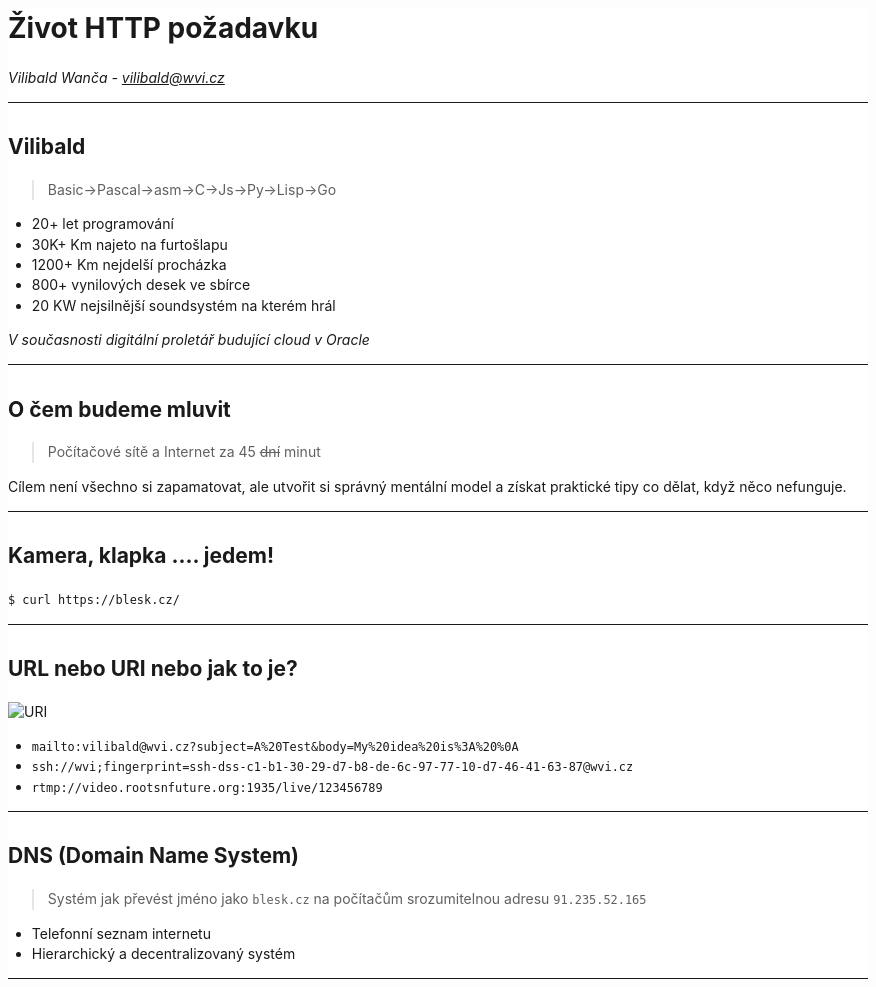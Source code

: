 # Život HTTP požadavku

*Vilibald Wanča - vilibald@wvi.cz*

---

## Vilibald

> Basic->Pascal->asm->C->Js->Py->Lisp->Go

- 20+ let programování
- 30K+ Km najeto na furtošlapu
- 1200+ Km nejdelší procházka
- 800+ vynilových desek ve sbírce
- 20 KW nejsilnější soundsystém na kterém hrál

*V současnosti digitální proletář budující cloud v Oracle*

---

## O čem budeme mluvit

> Počítačové sítě a Internet za 45 ~~dní~~ minut

Cílem není všechno si zapamatovat, ale utvořit si správný mentální model a
získat praktické tipy co dělat, když něco nefunguje.

---

## Kamera, klapka .... jedem!

`$ curl https://blesk.cz/`

---

## URL nebo URI nebo jak to je?

![URI](uri.png)

- `mailto:vilibald@wvi.cz?subject=A%20Test&body=My%20idea%20is%3A%20%0A`
- `ssh://wvi;fingerprint=ssh-dss-c1-b1-30-29-d7-b8-de-6c-97-77-10-d7-46-41-63-87@wvi.cz`
- `rtmp://video.rootsnfuture.org:1935/live/123456789`

---

## DNS (Domain Name System)

> Systém jak převést jméno jako `blesk.cz` na počítačům srozumitelnou adresu
> `91.235.52.165`

- Telefonní seznam internetu
- Hierarchický a decentralizovaný systém

---